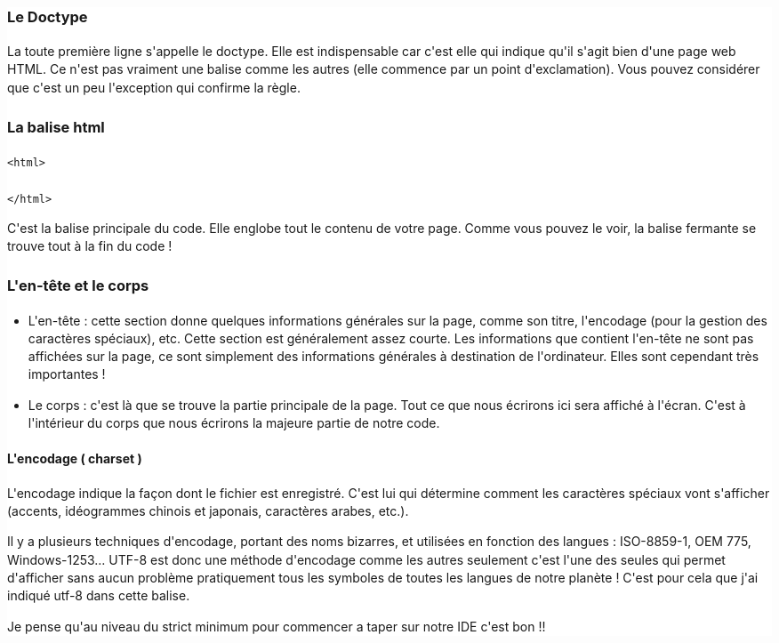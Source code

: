 ### Le Doctype

La toute première ligne s'appelle le doctype. Elle est indispensable car c'est elle qui indique qu'il s'agit bien d'une page web HTML.
Ce n'est pas vraiment une balise comme les autres (elle commence par un point d'exclamation). Vous pouvez considérer que c'est un peu l'exception qui confirme la règle.

### La balise html 
```
<html>

</html>
```

C'est la balise principale du code. Elle englobe tout le contenu de votre page. Comme vous pouvez le voir, la balise fermante </html>  se trouve tout à la fin du code !

### L'en-tête <head>  et le corps <body>

* L'en-tête <head>  : cette section donne quelques informations générales sur la page, comme son titre, l'encodage (pour la gestion des caractères spéciaux), etc. Cette section est généralement assez courte. Les informations que contient l'en-tête ne sont pas affichées sur la page, ce sont simplement des informations générales à destination de l'ordinateur. Elles sont cependant très importantes !

* Le corps <body>  : c'est là que se trouve la partie principale de la page. Tout ce que nous écrirons ici sera affiché à l'écran. C'est à l'intérieur du corps que nous écrirons la majeure partie de notre code.

#### L'encodage ( charset  )

L'encodage indique la façon dont le fichier est enregistré. C'est lui qui détermine comment les caractères spéciaux vont s'afficher (accents, idéogrammes chinois et japonais, caractères arabes, etc.).

Il y a plusieurs techniques d'encodage, portant des noms bizarres, et utilisées en fonction des langues : ISO-8859-1, OEM 775, Windows-1253…  UTF-8 est donc une méthode d'encodage comme les autres seulement c'est l'une des seules qui permet d'afficher sans aucun problème pratiquement tous les symboles de toutes les langues de notre planète ! C'est pour cela que j'ai indiqué utf-8  dans cette balise.

Je pense qu'au niveau du strict minimum pour commencer a taper sur notre IDE c'est bon !!






